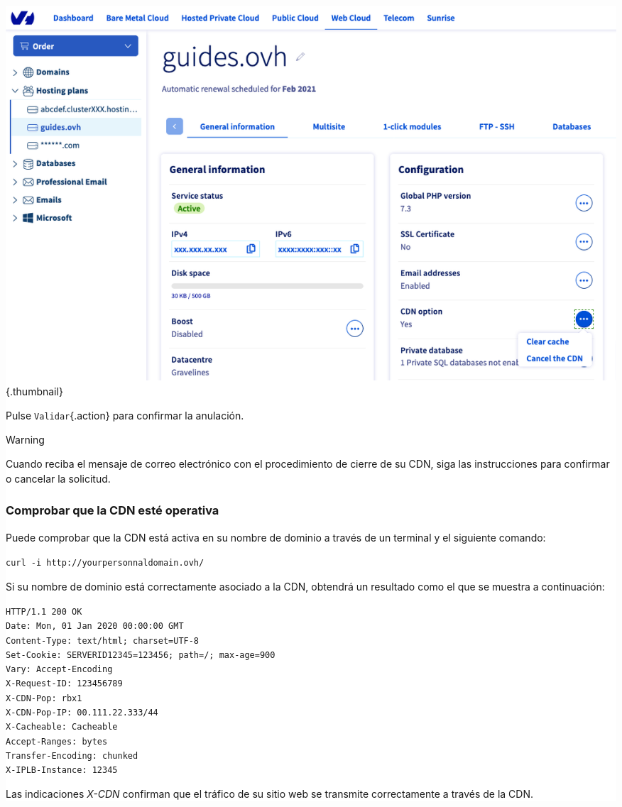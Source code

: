 ![CDN](images/manage_CDN_04.png){.thumbnail}

Pulse `Validar`{.action} para confirmar la anulación.

> [!warning]
>
> Cuando reciba el mensaje de correo electrónico con el procedimiento de cierre de su CDN, siga las instrucciones para confirmar o cancelar la solicitud. 
> 

### Comprobar que la CDN esté operativa

Puede comprobar que la CDN está activa en su nombre de dominio a través de un terminal y el siguiente comando:

```
curl -i http://yourpersonnaldomain.ovh/
```

Si su nombre de dominio está correctamente asociado a la CDN, obtendrá un resultado como el que se muestra a continuación:

```
HTTP/1.1 200 OK
Date: Mon, 01 Jan 2020 00:00:00 GMT
Content-Type: text/html; charset=UTF-8
Set-Cookie: SERVERID12345=123456; path=/; max-age=900
Vary: Accept-Encoding
X-Request-ID: 123456789
X-CDN-Pop: rbx1
X-CDN-Pop-IP: 00.111.22.333/44
X-Cacheable: Cacheable
Accept-Ranges: bytes
Transfer-Encoding: chunked
X-IPLB-Instance: 12345
```
Las indicaciones *X-CDN* confirman que el tráfico de su sitio web se transmite correctamente a través de la CDN.
